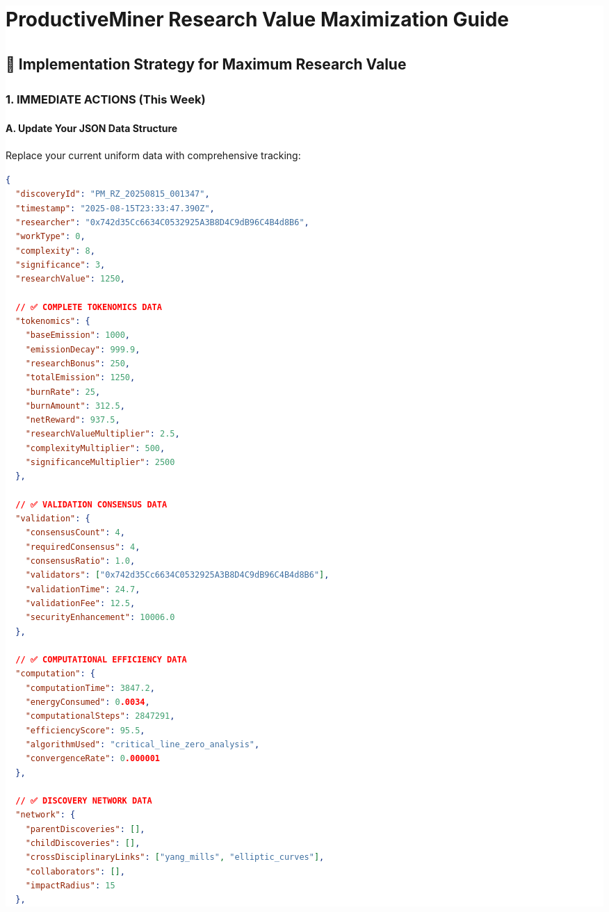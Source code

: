 # ProductiveMiner Research Value Maximization Guide

## 🎯 **Implementation Strategy for Maximum Research Value**

### **1. IMMEDIATE ACTIONS (This Week)**

#### **A. Update Your JSON Data Structure**
Replace your current uniform data with comprehensive tracking:

```json
{
  "discoveryId": "PM_RZ_20250815_001347",
  "timestamp": "2025-08-15T23:33:47.390Z",
  "researcher": "0x742d35Cc6634C0532925A3B8D4C9dB96C4B4d8B6",
  "workType": 0,
  "complexity": 8,
  "significance": 3,
  "researchValue": 1250,
  
  // ✅ COMPLETE TOKENOMICS DATA
  "tokenomics": {
    "baseEmission": 1000,
    "emissionDecay": 999.9,
    "researchBonus": 250,
    "totalEmission": 1250,
    "burnRate": 25,
    "burnAmount": 312.5,
    "netReward": 937.5,
    "researchValueMultiplier": 2.5,
    "complexityMultiplier": 500,
    "significanceMultiplier": 2500
  },
  
  // ✅ VALIDATION CONSENSUS DATA
  "validation": {
    "consensusCount": 4,
    "requiredConsensus": 4,
    "consensusRatio": 1.0,
    "validators": ["0x742d35Cc6634C0532925A3B8D4C9dB96C4B4d8B6"],
    "validationTime": 24.7,
    "validationFee": 12.5,
    "securityEnhancement": 10006.0
  },
  
  // ✅ COMPUTATIONAL EFFICIENCY DATA
  "computation": {
    "computationTime": 3847.2,
    "energyConsumed": 0.0034,
    "computationalSteps": 2847291,
    "efficiencyScore": 95.5,
    "algorithmUsed": "critical_line_zero_analysis",
    "convergenceRate": 0.000001
  },
  
  // ✅ DISCOVERY NETWORK DATA
  "network": {
    "parentDiscoveries": [],
    "childDiscoveries": [],
    "crossDisciplinaryLinks": ["yang_mills", "elliptic_curves"],
    "collaborators": [],
    "impactRadius": 15
  },
```